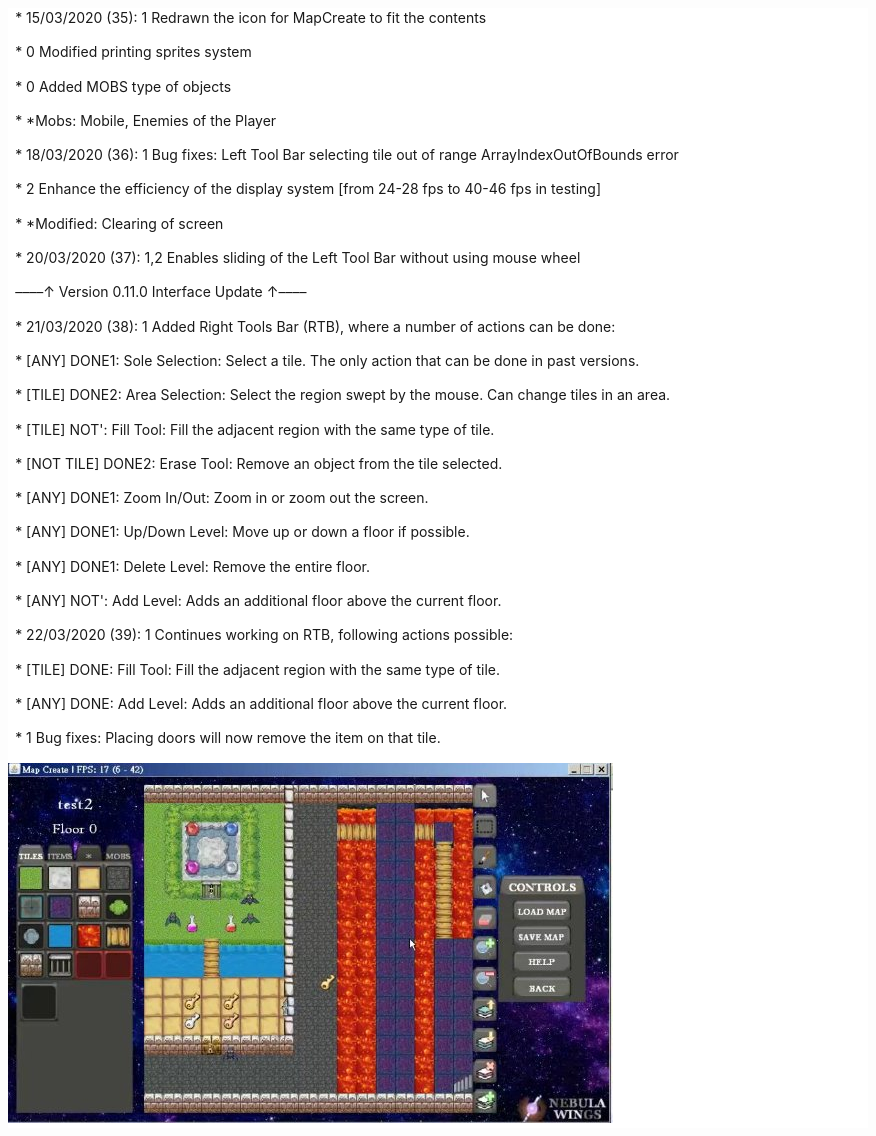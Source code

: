` `\* 15/03/2020 (35):	1	Redrawn the icon for MapCreate to fit the contents

` `\*		0	Modified printing sprites system

` `\*		0	Added MOBS type of objects

` `\*			\*Mobs: Mobile, Enemies of the Player



` `\* 18/03/2020 (36):	1	Bug fixes: Left Tool Bar selecting tile out of range ArrayIndexOutOfBounds error

` `\*		2	Enhance the efficiency of the display system [from 24-28 fps to 40-46 fps in testing]

` `\*			\*Modified: Clearing of screen 



` `\* 20/03/2020 (37):	1,2	Enables sliding of the Left Tool Bar without using mouse wheel



` `––––↑ Version 0.11.0 Interface Update ↑––––



` `\* 21/03/2020 (38):	1	Added Right Tools Bar (RTB), where a number of actions can be done:

` `\*	[ANY]	DONE1:	Sole Selection:	Select a tile. The only action that can be done in past versions.

` `\*	[TILE]	DONE2:	Area Selection:	Select the region swept by the mouse. Can change tiles in an area.

` `\*	[TILE]	NOT':	Fill Tool:	Fill the adjacent region with the same type of tile.

` `\*	[NOT TILE]	DONE2:	Erase Tool: 	Remove an object from the tile selected.

` `\*	[ANY]	DONE1:	Zoom In/Out: 	Zoom in or zoom out the screen.

` `\*	[ANY]	DONE1:	Up/Down Level: 	Move up or down a floor if possible.

` `\*	[ANY]	DONE1:	Delete Level: 	Remove the entire floor.

` `\*	[ANY]	NOT':	Add Level: 	Adds an additional floor above the current floor.



` `\* 22/03/2020 (39):	1	Continues working on RTB, following actions possible:

` `\*	[TILE]	DONE:	Fill Tool:	Fill the adjacent region with the same type of tile.

` `\*	[ANY]	DONE:	Add Level: 	Adds an additional floor above the current floor.

` `\*	1	Bug fixes: Placing doors will now remove the item on that tile.



![F:\! TKHs File\! Temporary Storage\Slide 1.png](Progress/Aspose.Words.cb69d055-638b-4228-9810-ed399882d829.002.jpeg)
